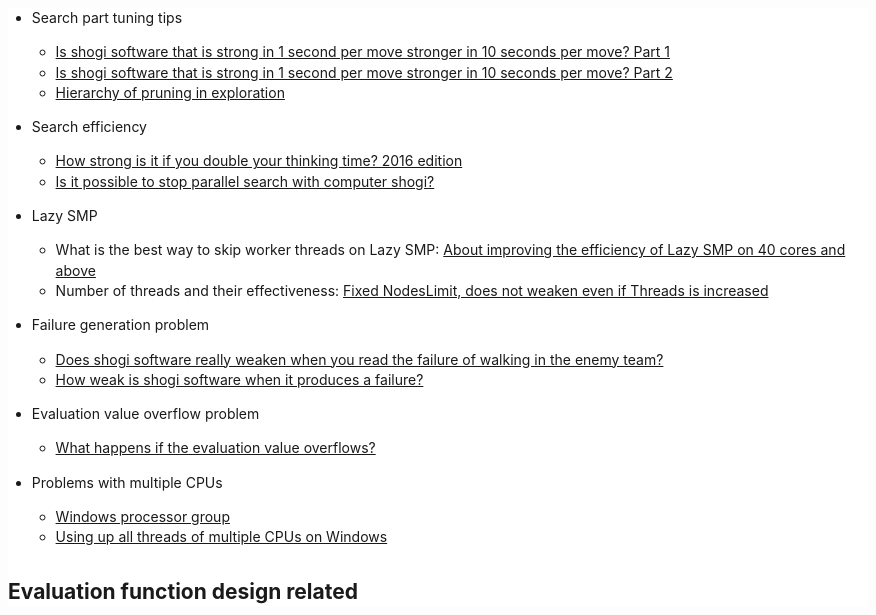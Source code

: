- Search part tuning tips
  - [Is shogi software that is strong in 1 second per move stronger in 10 seconds per move? Part 1](http://yaneuraou.yaneu.com/2019/05/17/1%E6%89%8B1%E7%A7%92%E3%81%A7%E5%BC%B7%E3%81%84%E5%B0%86%E6%A3%8B%E3%82%BD%E3%83%95%E3%83%88%E3%81%AF1%E6%89%8B10%E7%A7%92%E3%81%A7%E3%82%82%E5%BC%B7%E3%81%84%E3%81%AE%E3%81%A7%E3%81%99%E3%81%8B/)
  - [Is shogi software that is strong in 1 second per move stronger in 10 seconds per move? Part 2](http://yaneuraou.yaneu.com/2019/05/19/1%E6%89%8B1%E7%A7%92%E3%81%A7%E5%BC%B7%E3%81%84%E5%B0%86%E6%A3%8B%E3%82%BD%E3%83%95%E3%83%88%E3%81%AF1%E6%89%8B10%E7%A7%92%E3%81%A7%E3%82%82%E5%BC%B7%E3%81%84%E3%81%AE%E3%81%A7%E3%81%99%E3%81%8B-2/)
  - [Hierarchy of pruning in exploration](http://yaneuraou.yaneu.com/2016/11/03/%E6%8E%A2%E7%B4%A2%E3%81%AB%E3%81%8A%E3%81%91%E3%82%8B%E6%9E%9D%E5%88%88%E3%82%8A%E3%81%AE%E9%9A%8E%E5%B1%A4%E6%80%A7/)

- Search efficiency
  - [How strong is it if you double your thinking time? 2016 edition](http://yaneuraou.yaneu.com/2016/09/19/2%E5%80%8D%E3%81%AE%E6%80%9D%E8%80%83%E6%99%82%E9%96%93%E3%81%AB%E3%81%99%E3%82%8B%E3%81%A8%E3%81%A9%E3%82%8C%E3%81%8F%E3%82%89%E3%81%84%E5%BC%B7%E3%81%8F%E3%81%AA%E3%82%8B%E3%82%93%E3%81%A7%E3%81%99/)
  - [Is it possible to stop parallel search with computer shogi?](http://yaneuraou.yaneu.com/2016/09/24/%E3%82%B3%E3%83%B3%E3%83%94%E3%83%A5%E3%83%BC%E3%82%BF%E3%83%BC%E5%B0%86%E6%A3%8B%E3%81%A7%E3%81%AF%E4%B8%A6%E5%88%97%E6%8E%A2%E7%B4%A2%E3%82%92%E3%82%84%E3%82%81%E3%82%8B%E3%81%93%E3%81%A8%E3%81%AF/)

- Lazy SMP
  - What is the best way to skip worker threads on Lazy SMP: [About improving the efficiency of Lazy SMP on 40 cores and above](http://yaneuraou.yaneu.com/2018/12/20/40%E3%82%B3%E3%82%A2%E4%BB%A5%E4%B8%8A%E3%81%A7%E3%81%AElazy-smp%E3%81%AE%E5%8A%B9%E7%8E%87%E6%94%B9%E5%96%84%E3%81%AB%E3%81%A4%E3%81%84%E3%81%A6/)
  - Number of threads and their effectiveness: [Fixed NodesLimit, does not weaken even if Threads is increased](http://yaneuraou.yaneu.com/2018/08/07/nodeslimit%E5%9B%BA%E5%AE%9A%E3%81%A7%E3%80%81threads%E3%82%92%E5%A2%97%E3%82%84%E3%81%97%E3%81%A6%E3%82%82%E5%BC%B1%E3%81%8F%E3%81%AA%E3%82%89%E3%81%AA%E3%81%84%E4%BB%B6/)

- Failure generation problem
  - [Does shogi software really weaken when you read the failure of walking in the enemy team?](http://yaneuraou.yaneu.com/2018/11/08/%E5%B0%86%E6%A3%8B%E3%82%BD%E3%83%95%E3%83%88%E3%81%AF%E6%9C%AC%E5%BD%93%E3%81%AB%E6%95%B5%E9%99%A3%E3%81%A7%E3%81%AE%E6%AD%A9%E3%81%AE%E4%B8%8D%E6%88%90%E3%82%92%E8%AA%AD%E3%82%80%E3%81%A8%E5%BC%B1/)
  - [How weak is shogi software when it produces a failure?](http://yaneuraou.yaneu.com/2018/12/11/%E5%B0%86%E6%A3%8B%E3%82%BD%E3%83%95%E3%83%88%E3%81%AF%E4%B8%8D%E6%88%90%E3%82%92%E7%94%9F%E6%88%90%E3%81%99%E3%82%8B%E3%81%A8%E3%81%A9%E3%82%8C%E3%81%8F%E3%82%89%E3%81%84%E5%BC%B1%E3%81%8F%E3%81%AA/)

- Evaluation value overflow problem
  - [What happens if the evaluation value overflows?](http://yaneuraou.yaneu.com/2017/11/19/%E8%A9%95%E4%BE%A1%E5%80%A4%E3%81%8C%E3%82%AA%E3%83%BC%E3%83%90%E3%83%BC%E3%83%95%E3%83%AD%E3%83%BC%E3%81%99%E3%82%8B%E3%81%A8%E3%81%A9%E3%81%86%E3%81%AA%E3%82%8A%E3%81%BE%E3%81%99%E3%81%8B%EF%BC%9F/)

- Problems with multiple CPUs
  - [Windows processor group](http://yaneuraou.yaneu.com/2016/11/26/windows%E3%81%AE%E3%83%97%E3%83%AD%E3%82%BB%E3%83%83%E3%82%B5%E3%83%BC%E3%82%B0%E3%83%AB%E3%83%BC%E3%83%97%E3%81%AE%E4%BB%B6/)
  - [Using up all threads of multiple CPUs on Windows](http://yaneuraou.yaneu.com/2016/12/05/windows%E4%B8%8A%E3%81%A7%E8%A4%87%E6%95%B0cpu%E3%81%AE%E5%85%A8%E3%82%B9%E3%83%AC%E3%83%83%E3%83%89%E3%82%92%E4%BD%BF%E3%81%84%E5%88%87%E3%82%8B%E4%BB%B6/)

## Evaluation function design related
